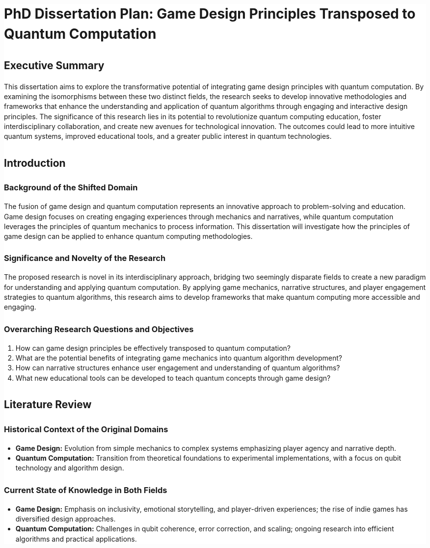 # PhD Dissertation Plan: Game Design Principles Transposed to Quantum Computation

## Executive Summary
This dissertation aims to explore the transformative potential of integrating game design principles with quantum computation. By examining the isomorphisms between these two distinct fields, the research seeks to develop innovative methodologies and frameworks that enhance the understanding and application of quantum algorithms through engaging and interactive design principles. The significance of this research lies in its potential to revolutionize quantum computing education, foster interdisciplinary collaboration, and create new avenues for technological innovation. The outcomes could lead to more intuitive quantum systems, improved educational tools, and a greater public interest in quantum technologies.

## Introduction
### Background of the Shifted Domain
The fusion of game design and quantum computation represents an innovative approach to problem-solving and education. Game design focuses on creating engaging experiences through mechanics and narratives, while quantum computation leverages the principles of quantum mechanics to process information. This dissertation will investigate how the principles of game design can be applied to enhance quantum computing methodologies.

### Significance and Novelty of the Research
The proposed research is novel in its interdisciplinary approach, bridging two seemingly disparate fields to create a new paradigm for understanding and applying quantum computation. By applying game mechanics, narrative structures, and player engagement strategies to quantum algorithms, this research aims to develop frameworks that make quantum computing more accessible and engaging.

### Overarching Research Questions and Objectives
1. How can game design principles be effectively transposed to quantum computation?
2. What are the potential benefits of integrating game mechanics into quantum algorithm development?
3. How can narrative structures enhance user engagement and understanding of quantum algorithms?
4. What new educational tools can be developed to teach quantum concepts through game design?

## Literature Review
### Historical Context of the Original Domains
- **Game Design:** Evolution from simple mechanics to complex systems emphasizing player agency and narrative depth.
- **Quantum Computation:** Transition from theoretical foundations to experimental implementations, with a focus on qubit technology and algorithm design.

### Current State of Knowledge in Both Fields
- **Game Design:** Emphasis on inclusivity, emotional storytelling, and player-driven experiences; the rise of indie games has diversified design approaches.
- **Quantum Computation:** Challenges in qubit coherence, error correction, and scaling; ongoing research into efficient algorithms and practical applications.

